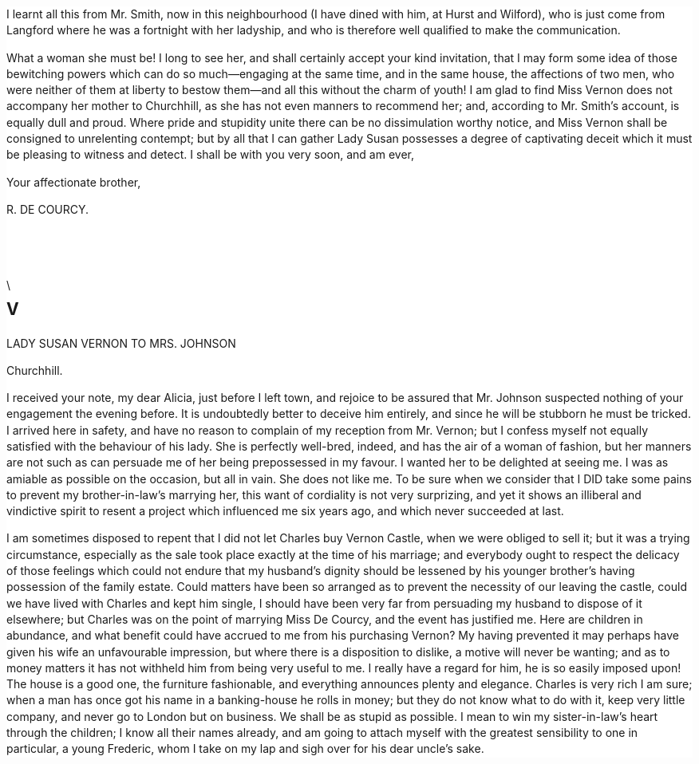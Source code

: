 I learnt all this from Mr. Smith, now in this neighbourhood (I have dined with him, at Hurst and Wilford), who is just come from Langford where he was a fortnight with her ladyship, and who is therefore well qualified to make the communication.

What a woman she must be! I long to see her, and shall certainly accept your kind invitation, that I may form some idea of those bewitching powers which can do so much—engaging at the same time, and in the same house, the affections of two men, who were neither of them at liberty to bestow them—and all this without the charm of youth! I am glad to find Miss Vernon does not accompany her mother to Churchhill, as she has not even manners to recommend her; and, according to Mr. Smith’s account, is equally dull and proud. Where pride and stupidity unite there can be no dissimulation worthy notice, and Miss Vernon shall be consigned to unrelenting contempt; but by all that I can gather Lady Susan possesses a degree of captivating deceit which it must be pleasing to witness and detect. I shall be with you very soon, and am ever,

Your affectionate brother,

R. DE COURCY. <span id="link2H_4_0005"></span>

<div style="height: 4em;">

\
\
\
\

</div>

## V

LADY SUSAN VERNON TO MRS. JOHNSON

Churchhill.

I received your note, my dear Alicia, just before I left town, and rejoice to be assured that Mr. Johnson suspected nothing of your engagement the evening before. It is undoubtedly better to deceive him entirely, and since he will be stubborn he must be tricked. I arrived here in safety, and have no reason to complain of my reception from Mr. Vernon; but I confess myself not equally satisfied with the behaviour of his lady. She is perfectly well-bred, indeed, and has the air of a woman of fashion, but her manners are not such as can persuade me of her being prepossessed in my favour. I wanted her to be delighted at seeing me. I was as amiable as possible on the occasion, but all in vain. She does not like me. To be sure when we consider that I DID take some pains to prevent my brother-in-law’s marrying her, this want of cordiality is not very surprizing, and yet it shows an illiberal and vindictive spirit to resent a project which influenced me six years ago, and which never succeeded at last.

I am sometimes disposed to repent that I did not let Charles buy Vernon Castle, when we were obliged to sell it; but it was a trying circumstance, especially as the sale took place exactly at the time of his marriage; and everybody ought to respect the delicacy of those feelings which could not endure that my husband’s dignity should be lessened by his younger brother’s having possession of the family estate. Could matters have been so arranged as to prevent the necessity of our leaving the castle, could we have lived with Charles and kept him single, I should have been very far from persuading my husband to dispose of it elsewhere; but Charles was on the point of marrying Miss De Courcy, and the event has justified me. Here are children in abundance, and what benefit could have accrued to me from his purchasing Vernon? My having prevented it may perhaps have given his wife an unfavourable impression, but where there is a disposition to dislike, a motive will never be wanting; and as to money matters it has not withheld him from being very useful to me. I really have a regard for him, he is so easily imposed upon! The house is a good one, the furniture fashionable, and everything announces plenty and elegance. Charles is very rich I am sure; when a man has once got his name in a banking-house he rolls in money; but they do not know what to do with it, keep very little company, and never go to London but on business. We shall be as stupid as possible. I mean to win my sister-in-law’s heart through the children; I know all their names already, and am going to attach myself with the greatest sensibility to one in particular, a young Frederic, whom I take on my lap and sigh over for his dear uncle’s sake.

